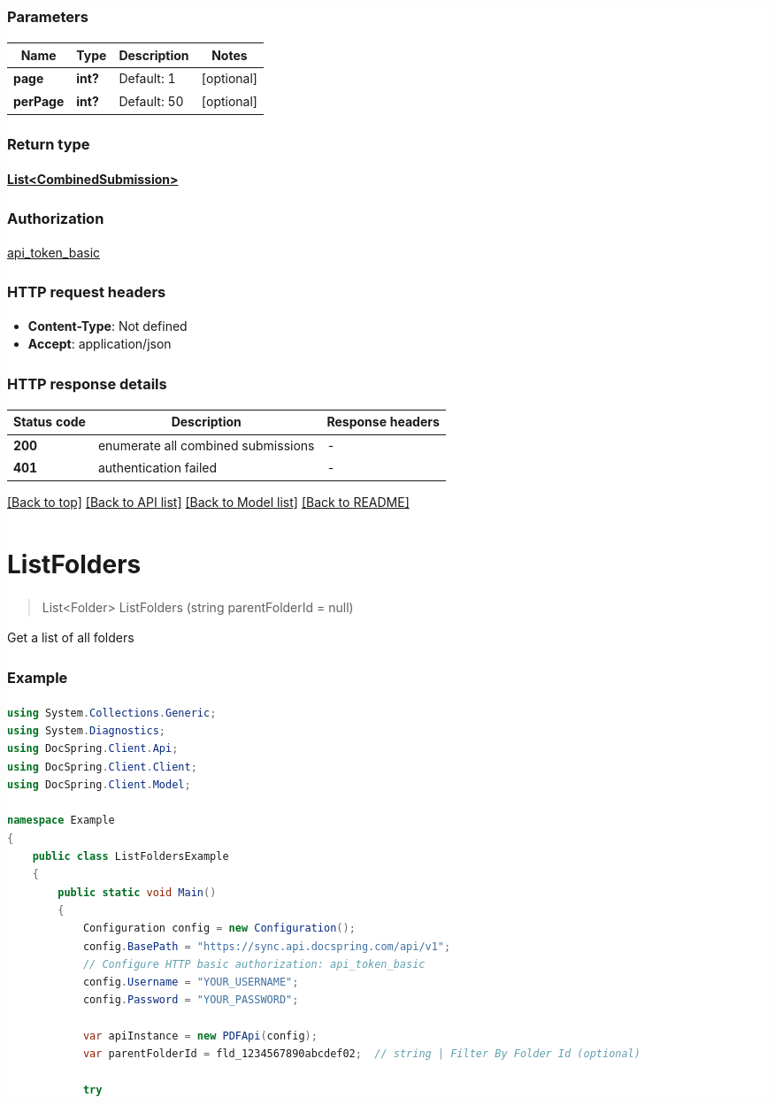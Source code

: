### Parameters

| Name | Type | Description | Notes |
|------|------|-------------|-------|
| **page** | **int?** | Default: 1 | [optional]  |
| **perPage** | **int?** | Default: 50 | [optional]  |

### Return type

[**List&lt;CombinedSubmission&gt;**](CombinedSubmission.md)

### Authorization

[api_token_basic](../README.md#api_token_basic)

### HTTP request headers

 - **Content-Type**: Not defined
 - **Accept**: application/json


### HTTP response details
| Status code | Description | Response headers |
|-------------|-------------|------------------|
| **200** | enumerate all combined submissions |  -  |
| **401** | authentication failed |  -  |

[[Back to top]](#) [[Back to API list]](../README.md#documentation-for-api-endpoints) [[Back to Model list]](../README.md#documentation-for-models) [[Back to README]](../README.md)

<a id="listfolders"></a>
# **ListFolders**
> List&lt;Folder&gt; ListFolders (string parentFolderId = null)

Get a list of all folders

### Example
```csharp
using System.Collections.Generic;
using System.Diagnostics;
using DocSpring.Client.Api;
using DocSpring.Client.Client;
using DocSpring.Client.Model;

namespace Example
{
    public class ListFoldersExample
    {
        public static void Main()
        {
            Configuration config = new Configuration();
            config.BasePath = "https://sync.api.docspring.com/api/v1";
            // Configure HTTP basic authorization: api_token_basic
            config.Username = "YOUR_USERNAME";
            config.Password = "YOUR_PASSWORD";

            var apiInstance = new PDFApi(config);
            var parentFolderId = fld_1234567890abcdef02;  // string | Filter By Folder Id (optional) 

            try
```